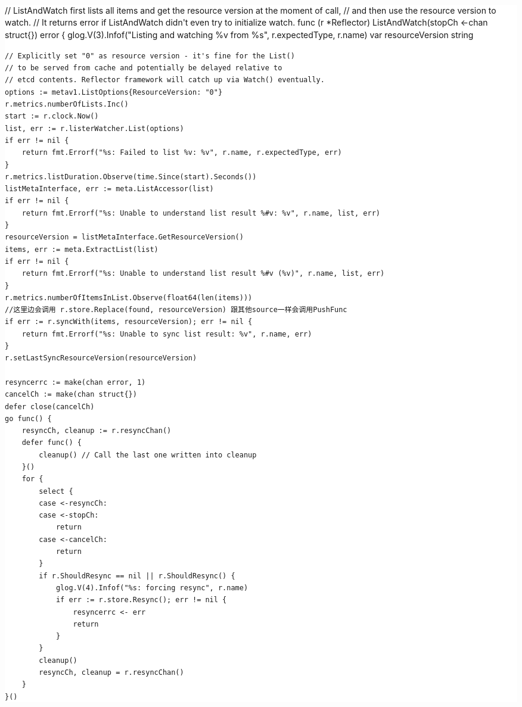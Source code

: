 // ListAndWatch first lists all items and get the resource version at the moment of call,
// and then use the resource version to watch.
// It returns error if ListAndWatch didn't even try to initialize watch.
func (r *Reflector) ListAndWatch(stopCh <-chan struct{}) error {
	glog.V(3).Infof("Listing and watching %v from %s", r.expectedType, r.name)
	var resourceVersion string

	// Explicitly set "0" as resource version - it's fine for the List()
	// to be served from cache and potentially be delayed relative to
	// etcd contents. Reflector framework will catch up via Watch() eventually.
	options := metav1.ListOptions{ResourceVersion: "0"}
	r.metrics.numberOfLists.Inc()
	start := r.clock.Now()
	list, err := r.listerWatcher.List(options)
	if err != nil {
		return fmt.Errorf("%s: Failed to list %v: %v", r.name, r.expectedType, err)
	}
	r.metrics.listDuration.Observe(time.Since(start).Seconds())
	listMetaInterface, err := meta.ListAccessor(list)
	if err != nil {
		return fmt.Errorf("%s: Unable to understand list result %#v: %v", r.name, list, err)
	}
	resourceVersion = listMetaInterface.GetResourceVersion()
	items, err := meta.ExtractList(list)
	if err != nil {
		return fmt.Errorf("%s: Unable to understand list result %#v (%v)", r.name, list, err)
	}
	r.metrics.numberOfItemsInList.Observe(float64(len(items)))
	//这里边会调用 r.store.Replace(found, resourceVersion) 跟其他source一样会调用PushFunc
	if err := r.syncWith(items, resourceVersion); err != nil {
		return fmt.Errorf("%s: Unable to sync list result: %v", r.name, err)
	}
	r.setLastSyncResourceVersion(resourceVersion)

	resyncerrc := make(chan error, 1)
	cancelCh := make(chan struct{})
	defer close(cancelCh)
	go func() {
		resyncCh, cleanup := r.resyncChan()
		defer func() {
			cleanup() // Call the last one written into cleanup
		}()
		for {
			select {
			case <-resyncCh:
			case <-stopCh:
				return
			case <-cancelCh:
				return
			}
			if r.ShouldResync == nil || r.ShouldResync() {
				glog.V(4).Infof("%s: forcing resync", r.name)
				if err := r.store.Resync(); err != nil {
					resyncerrc <- err
					return
				}
			}
			cleanup()
			resyncCh, cleanup = r.resyncChan()
		}
	}()
